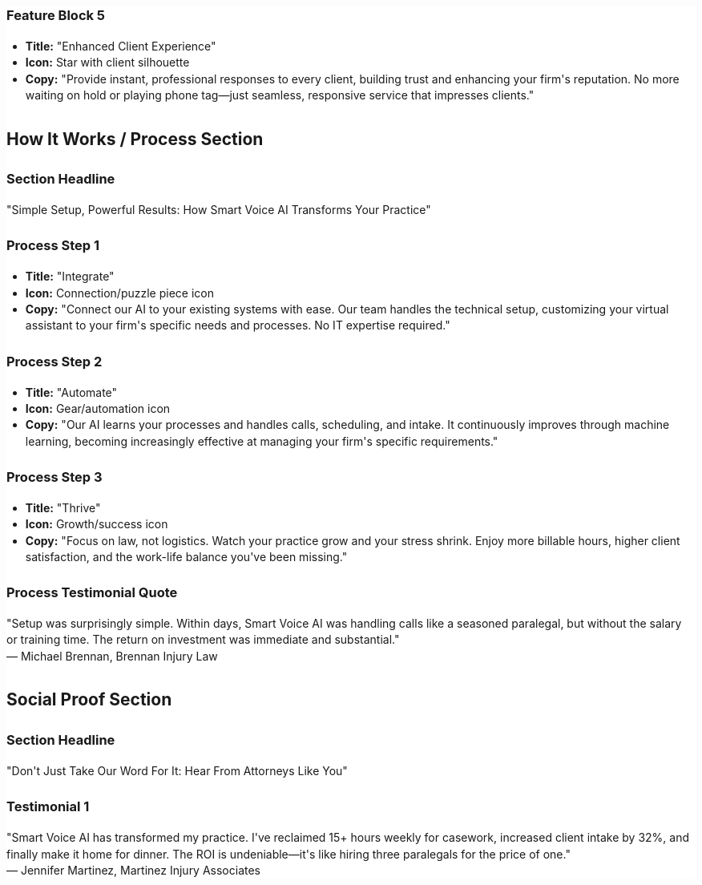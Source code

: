 ### Feature Block 5
- **Title:** "Enhanced Client Experience"
- **Icon:** Star with client silhouette
- **Copy:** "Provide instant, professional responses to every client, building trust and enhancing your firm's reputation. No more waiting on hold or playing phone tag—just seamless, responsive service that impresses clients."

## How It Works / Process Section

### Section Headline
"Simple Setup, Powerful Results: How Smart Voice AI Transforms Your Practice"

### Process Step 1
- **Title:** "Integrate"
- **Icon:** Connection/puzzle piece icon
- **Copy:** "Connect our AI to your existing systems with ease. Our team handles the technical setup, customizing your virtual assistant to your firm's specific needs and processes. No IT expertise required."

### Process Step 2
- **Title:** "Automate"
- **Icon:** Gear/automation icon
- **Copy:** "Our AI learns your processes and handles calls, scheduling, and intake. It continuously improves through machine learning, becoming increasingly effective at managing your firm's specific requirements."

### Process Step 3
- **Title:** "Thrive"
- **Icon:** Growth/success icon
- **Copy:** "Focus on law, not logistics. Watch your practice grow and your stress shrink. Enjoy more billable hours, higher client satisfaction, and the work-life balance you've been missing."

### Process Testimonial Quote
"Setup was surprisingly simple. Within days, Smart Voice AI was handling calls like a seasoned paralegal, but without the salary or training time. The return on investment was immediate and substantial."  
— Michael Brennan, Brennan Injury Law

## Social Proof Section

### Section Headline
"Don't Just Take Our Word For It: Hear From Attorneys Like You"

### Testimonial 1
"Smart Voice AI has transformed my practice. I've reclaimed 15+ hours weekly for casework, increased client intake by 32%, and finally make it home for dinner. The ROI is undeniable—it's like hiring three paralegals for the price of one."  
— Jennifer Martinez, Martinez Injury Associates
